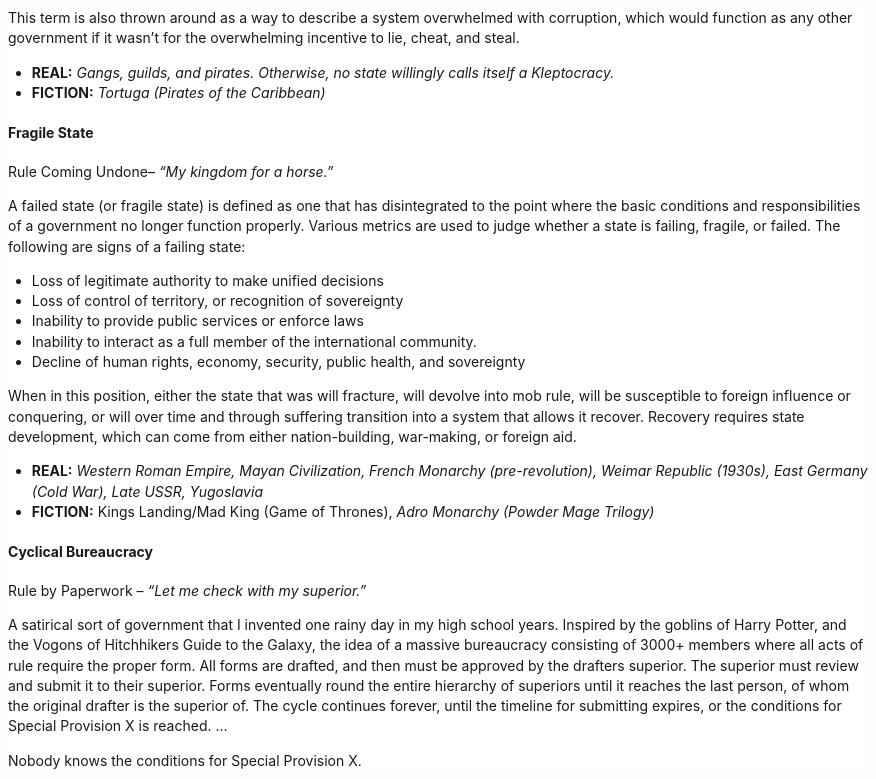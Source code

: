 This term is also thrown around as a way to describe a system overwhelmed with corruption, which would function as any other government if it wasn’t for the overwhelming incentive to lie, cheat, and steal.

- **REAL:** _Gangs, guilds, and pirates. Otherwise, no state willingly calls itself a Kleptocracy._
- **FICTION:** _Tortuga (Pirates of the Caribbean)_

#### Fragile State
Rule Coming Undone– _“My kingdom for a horse.”_

A failed state (or fragile state) is defined as one that has disintegrated to the point where the basic conditions and responsibilities of a government no longer function properly. Various metrics are used to judge whether a state is failing, fragile, or failed. The following are signs of a failing state:

- Loss of legitimate authority to make unified decisions
- Loss of control of territory, or recognition of sovereignty
- Inability to provide public services or enforce laws
- Inability to interact as a full member of the international community.
- Decline of human rights, economy, security, public health, and sovereignty

When in this position, either the state that was will fracture, will devolve into mob rule, will be susceptible to foreign influence or conquering, or will over time and through suffering transition into a system that allows it recover. Recovery requires state development, which can come from either nation-building, war-making, or foreign aid.

- **REAL:** _Western Roman Empire, Mayan Civilization, French Monarchy (pre-revolution), Weimar Republic (1930s), East Germany (Cold War), Late USSR, Yugoslavia_
- **FICTION:** Kings Landing/Mad King (Game of Thrones), _Adro Monarchy (Powder Mage Trilogy)_

#### Cyclical Bureaucracy
Rule by Paperwork – _“Let me check with my superior.”_

A satirical sort of government that I invented one rainy day in my high school years. Inspired by the goblins of Harry Potter, and the Vogons of Hitchhikers Guide to the Galaxy, the idea of a massive bureaucracy consisting of 3000+ members where all acts of rule require the proper form. All forms are drafted, and then must be approved by the drafters superior. The superior must review and submit it to their superior. Forms eventually round the entire hierarchy of superiors until it reaches the last person, of whom the original drafter is the superior of. The cycle continues forever, until the timeline for submitting expires, or the conditions for Special Provision X is reached. …

Nobody knows the conditions for Special Provision X.